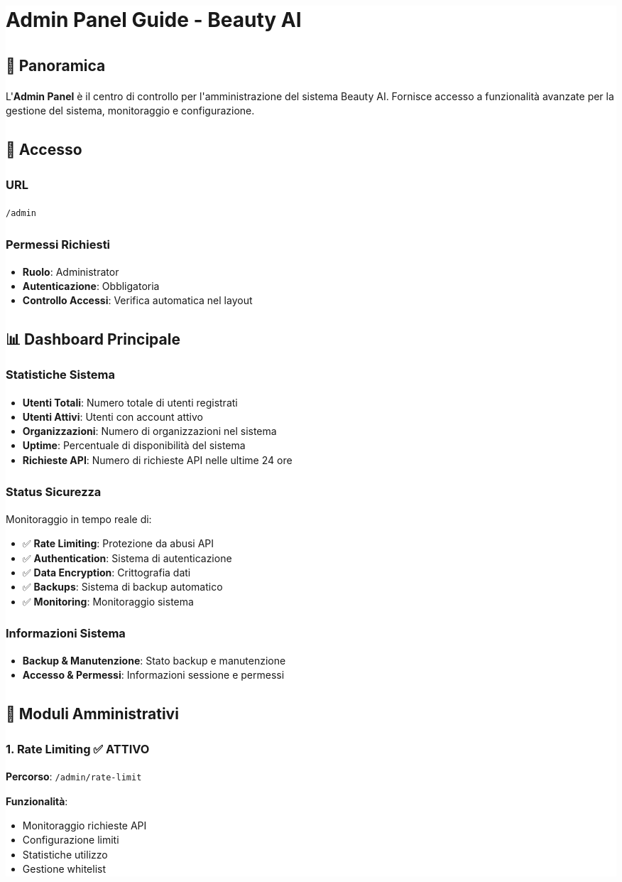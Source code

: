 # Admin Panel Guide - Beauty AI

## 🎯 Panoramica

L'**Admin Panel** è il centro di controllo per l'amministrazione del sistema Beauty AI. Fornisce accesso a funzionalità avanzate per la gestione del sistema, monitoraggio e configurazione.

## 🚀 Accesso

### URL
```
/admin
```

### Permessi Richiesti
- **Ruolo**: Administrator
- **Autenticazione**: Obbligatoria
- **Controllo Accessi**: Verifica automatica nel layout

## 📊 Dashboard Principale

### Statistiche Sistema
- **Utenti Totali**: Numero totale di utenti registrati
- **Utenti Attivi**: Utenti con account attivo
- **Organizzazioni**: Numero di organizzazioni nel sistema
- **Uptime**: Percentuale di disponibilità del sistema
- **Richieste API**: Numero di richieste API nelle ultime 24 ore

### Status Sicurezza
Monitoraggio in tempo reale di:
- ✅ **Rate Limiting**: Protezione da abusi API
- ✅ **Authentication**: Sistema di autenticazione
- ✅ **Data Encryption**: Crittografia dati
- ✅ **Backups**: Sistema di backup automatico
- ✅ **Monitoring**: Monitoraggio sistema

### Informazioni Sistema
- **Backup & Manutenzione**: Stato backup e manutenzione
- **Accesso & Permessi**: Informazioni sessione e permessi

## 🔧 Moduli Amministrativi

### 1. Rate Limiting ✅ ATTIVO
**Percorso**: `/admin/rate-limit`

**Funzionalità**:
- Monitoraggio richieste API
- Configurazione limiti
- Statistiche utilizzo
- Gestione whitelist
